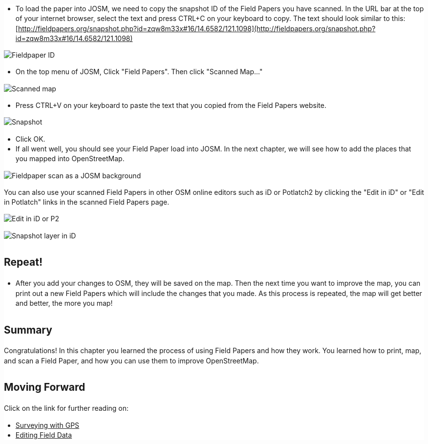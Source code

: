 -   To load the paper into JOSM, we need to copy the snapshot ID of the Field
    Papers you have scanned. In the URL bar at the top of your internet
    browser, select the text and press CTRL+C on your keyboard to copy.
    The text should look similar to this:
    [http://fieldpapers.org/snapshot.php?id=zqw8m33x#16/14.6582/121.1098](http://fieldpapers.org/snapshot.php?id=zqw8m33x#16/14.6582/121.1098)
	
![Fieldpaper ID]({{site.baseurl}}/images/fieldpaperid.png)
	
-   On the top menu of JOSM, Click "Field Papers". Then click "Scanned
    Map..."
	
![Scanned map]({{site.baseurl}}/images/scannedmap.png)
	
-   Press CTRL+V on your keyboard to paste the text that you copied from
    the Field Papers website.
	
![Snapshot]({{site.baseurl}}/images/fsnapshot.png)
	
-   Click OK.
-   If all went well, you should see your Field Paper load into JOSM.
    In the next chapter, we will see how to add the places that you
    mapped into OpenStreetMap.

![Fieldpaper scan as a JOSM background]({{site.baseurl}}/images/fieldpaperjosm.png)

You can also use your scanned Field Papers in other OSM online editors 
such as iD or Potlatch2 by clicking the "Edit in iD" or "Edit in Potlatch"
links in the scanned Field Papers page. 

![Edit in iD or P2]({{site.baseurl}}/images/editinidorpot.png)

![Snapshot layer in iD]({{site.baseurl}}/images/id.png)
	
## Repeat!

-   After you add your changes to OSM, they will be saved on the
    map. Then the next time you want to improve the map, you can print
    out a new Field Papers which will include the changes that you
    made. As this process is repeated, the map will get better and
    better, the more you map!

## Summary

Congratulations! In this chapter you learned the process of using
Field Papers and how they work. You learned how to print, map, and
scan a Field Paper, and how you can use them to improve OpenStreetMap.

## Moving Forward

Click on the link for further reading on:

*  [Surveying with GPS](/en/beginner/using-gps/)
*  [Editing Field Data](/en/beginner/editing-with-josm/)